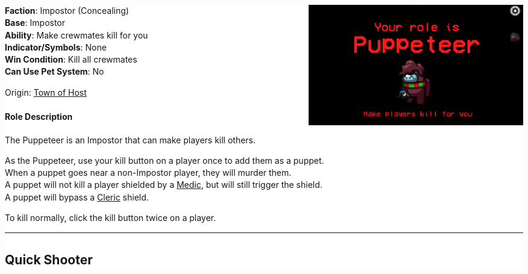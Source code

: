 <img align="right" width="" height="200" src="Images/Impostors/Puppeteer.png">

__Faction__: Impostor (Concealing)<br>
__Base__: Impostor<br>
__Ability__: Make crewmates kill for you<br>
__Indicator/Symbols__: None<br>
__Win Condition__: Kill all crewmates<br>
__Can Use Pet System__: No<br>

Origin: [Town of Host](https://github.com/tukasa0001/TownOfHost)

#### Role Description
The Puppeteer is an Impostor that can make players kill others.<br>

As the Puppeteer, use your kill button on a player once to add them as a puppet.<br>
When a puppet goes near a non-Impostor player, they will murder them.<br>
A puppet will not kill a player shielded by a [Medic](#Medic), but will still trigger the shield.<br>
A puppet will bypass a [Cleric](#Cleric) shield.

To kill normally, click the kill button twice on a player.<br>

------------------------------------------------------------------------------------------------------------------------------------------------------------------------------------------



## Quick Shooter
